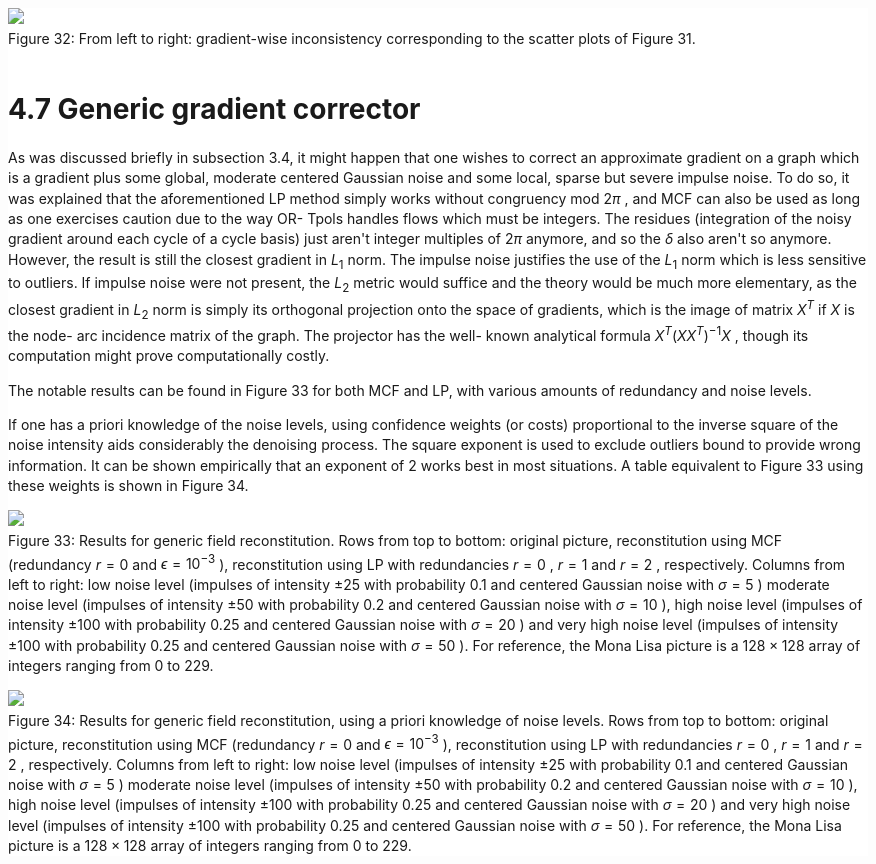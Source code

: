 ![](images/c3d17cf9ae2553b8ea65feddbcdc0385f91616bc601ff427a76465cfef33f9b1.jpg)  
Figure 32: From left to right: gradient-wise inconsistency corresponding to the scatter plots of Figure 31.

# 4.7 Generic gradient corrector

As was discussed briefly in subsection 3.4, it might happen that one wishes to correct an approximate gradient on a graph which is a gradient plus some global, moderate centered Gaussian noise and some local, sparse but severe impulse noise. To do so, it was explained that the aforementioned LP method simply works without congruency mod  $2\pi$ , and MCF can also be used as long as one exercises caution due to the way OR- Tpols handles flows which must be integers. The residues (integration of the noisy gradient around each cycle of a cycle basis) just aren't integer multiples of  $2\pi$  anymore, and so the  $\delta$  also aren't so anymore. However, the result is still the closest gradient in  $L_{1}$  norm. The impulse noise justifies the use of the  $L_{1}$  norm which is less sensitive to outliers. If impulse noise were not present, the  $L_{2}$  metric would suffice and the theory would be much more elementary, as the closest gradient in  $L_{2}$  norm is simply its orthogonal projection onto the space of gradients, which is the image of matrix  $X^{T}$  if  $X$  is the node- arc incidence matrix of the graph. The projector has the well- known analytical formula  $X^{T}(XX^{T})^{- 1}X$ , though its computation might prove computationally costly.

The notable results can be found in Figure 33 for both MCF and LP, with various amounts of redundancy and noise levels.

If one has a priori knowledge of the noise levels, using confidence weights (or costs) proportional to the inverse square of the noise intensity aids considerably the denoising process. The square exponent is used to exclude outliers bound to provide wrong information. It can be shown empirically that an exponent of 2 works best in most situations. A table equivalent to Figure 33 using these weights is shown in Figure 34.

![](images/3cf97aca8d4f0f4eb7c4d8f2523fc496aefbfd84bd588d92022f906cd49cbcdd.jpg)  
Figure 33: Results for generic field reconstitution. Rows from top to bottom: original picture, reconstitution using MCF (redundancy  $r = 0$  and  $\epsilon = 10^{-3}$ ), reconstitution using LP with redundancies  $r = 0$ ,  $r = 1$  and  $r = 2$ , respectively. Columns from left to right: low noise level (impulses of intensity  $\pm 25$  with probability 0.1 and centered Gaussian noise with  $\sigma = 5$ ) moderate noise level (impulses of intensity  $\pm 50$  with probability 0.2 and centered Gaussian noise with  $\sigma = 10$ ), high noise level (impulses of intensity  $\pm 100$  with probability 0.25 and centered Gaussian noise with  $\sigma = 20$ ) and very high noise level (impulses of intensity  $\pm 100$  with probability 0.25 and centered Gaussian noise with  $\sigma = 50$ ). For reference, the Mona Lisa picture is a  $128 \times 128$  array of integers ranging from 0 to 229.

![](images/d36aca8332bc33875948086c5991669aaa24992e16237f65c580c4fdaf84ace7.jpg)  
Figure 34: Results for generic field reconstitution, using a priori knowledge of noise levels. Rows from top to bottom: original picture, reconstitution using MCF (redundancy  $r = 0$  and  $\epsilon = 10^{-3}$ ), reconstitution using LP with redundancies  $r = 0$ ,  $r = 1$  and  $r = 2$ , respectively. Columns from left to right: low noise level (impulses of intensity  $\pm 25$  with probability 0.1 and centered Gaussian noise with  $\sigma = 5$ ) moderate noise level (impulses of intensity  $\pm 50$  with probability 0.2 and centered Gaussian noise with  $\sigma = 10$ ), high noise level (impulses of intensity  $\pm 100$  with probability 0.25 and centered Gaussian noise with  $\sigma = 20$ ) and very high noise level (impulses of intensity  $\pm 100$  with probability 0.25 and centered Gaussian noise with  $\sigma = 50$ ). For reference, the Mona Lisa picture is a  $128 \times 128$  array of integers ranging from 0 to 229.
